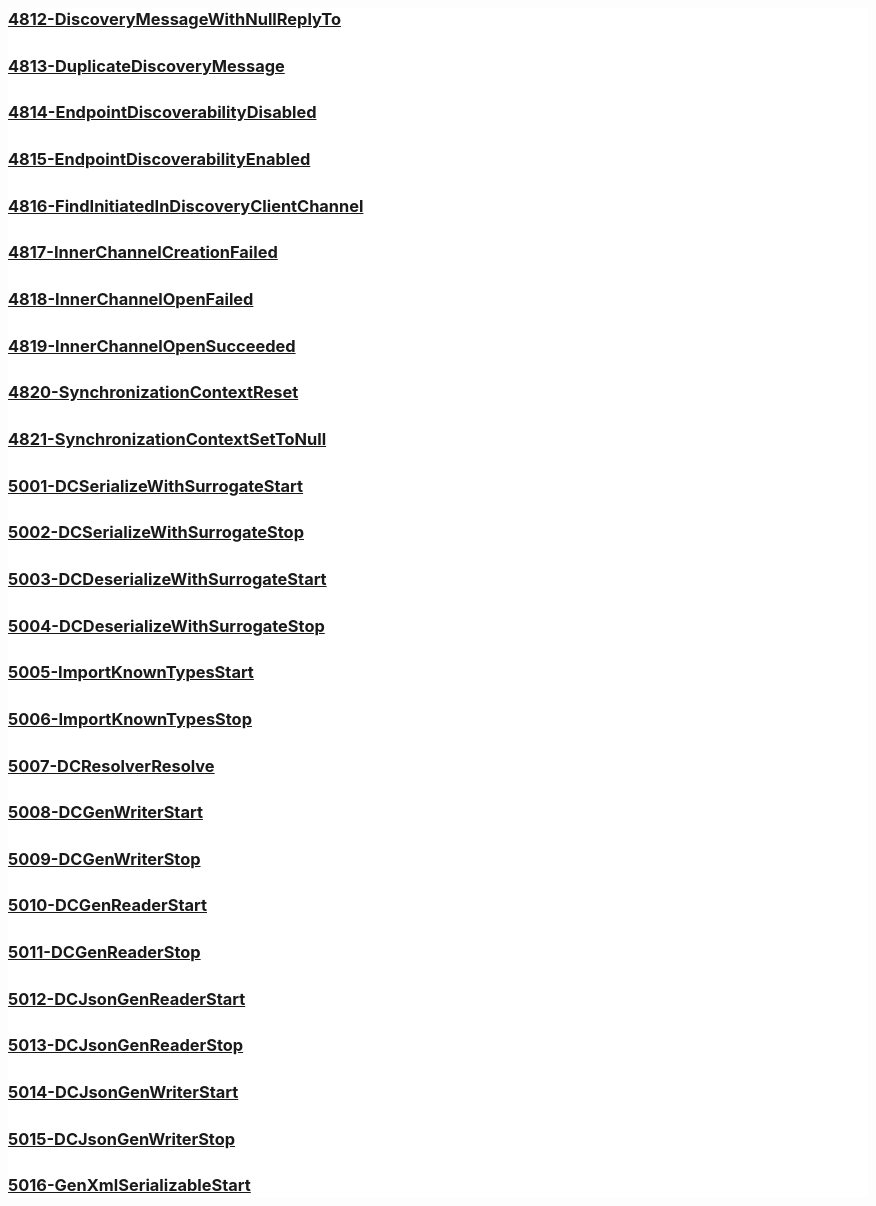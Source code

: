 ### [4812-DiscoveryMessageWithNullReplyTo](4812-discoverymessagewithnullreplyto.md)
### [4813-DuplicateDiscoveryMessage](4813-duplicatediscoverymessage.md)
### [4814-EndpointDiscoverabilityDisabled](4814-endpointdiscoverabilitydisabled.md)
### [4815-EndpointDiscoverabilityEnabled](4815-endpointdiscoverabilityenabled.md)
### [4816-FindInitiatedInDiscoveryClientChannel](4816-findinitiatedindiscoveryclientchannel.md)
### [4817-InnerChannelCreationFailed](4817-innerchannelcreationfailed.md)
### [4818-InnerChannelOpenFailed](4818-innerchannelopenfailed.md)
### [4819-InnerChannelOpenSucceeded](4819-innerchannelopensucceeded.md)
### [4820-SynchronizationContextReset](4820-synchronizationcontextreset.md)
### [4821-SynchronizationContextSetToNull](4821-synchronizationcontextsettonull.md)
### [5001-DCSerializeWithSurrogateStart](5001-dcserializewithsurrogatestart.md)
### [5002-DCSerializeWithSurrogateStop](5002-dcserializewithsurrogatestop.md)
### [5003-DCDeserializeWithSurrogateStart](5003-dcdeserializewithsurrogatestart.md)
### [5004-DCDeserializeWithSurrogateStop](5004-dcdeserializewithsurrogatestop.md)
### [5005-ImportKnownTypesStart](5005-importknowntypesstart.md)
### [5006-ImportKnownTypesStop](5006-importknowntypesstop.md)
### [5007-DCResolverResolve](5007-dcresolverresolve.md)
### [5008-DCGenWriterStart](5008-dcgenwriterstart.md)
### [5009-DCGenWriterStop](5009-dcgenwriterstop.md)
### [5010-DCGenReaderStart](5010-dcgenreaderstart.md)
### [5011-DCGenReaderStop](5011-dcgenreaderstop.md)
### [5012-DCJsonGenReaderStart](5012-dcjsongenreaderstart.md)
### [5013-DCJsonGenReaderStop](5013-dcjsongenreaderstop.md)
### [5014-DCJsonGenWriterStart](5014-dcjsongenwriterstart.md)
### [5015-DCJsonGenWriterStop](5015-dcjsongenwriterstop.md)
### [5016-GenXmlSerializableStart](5016-genxmlserializablestart.md)